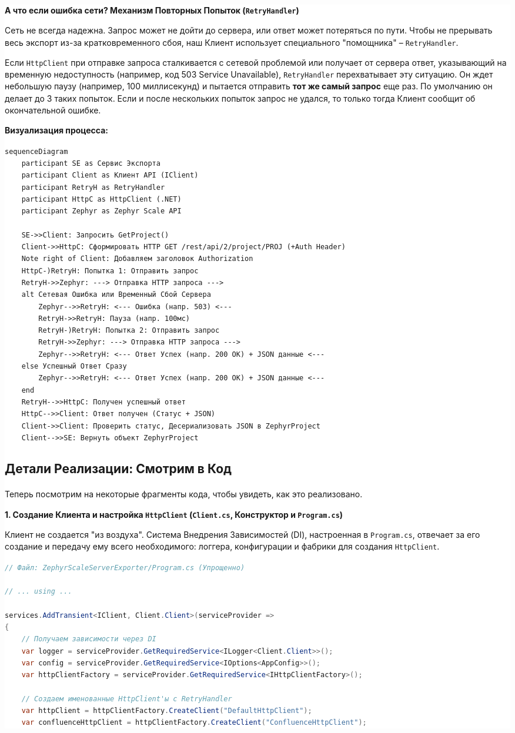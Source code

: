 **А что если ошибка сети? Механизм Повторных Попыток (`RetryHandler`)**

Сеть не всегда надежна. Запрос может не дойти до сервера, или ответ может потеряться по пути. Чтобы не прерывать весь экспорт из-за кратковременного сбоя, наш Клиент использует специального "помощника" – `RetryHandler`.

Если `HttpClient` при отправке запроса сталкивается с сетевой проблемой или получает от сервера ответ, указывающий на временную недоступность (например, код 503 Service Unavailable), `RetryHandler` перехватывает эту ситуацию. Он ждет небольшую паузу (например, 100 миллисекунд) и пытается отправить **тот же самый запрос** еще раз. По умолчанию он делает до 3 таких попыток. Если и после нескольких попыток запрос не удался, то только тогда Клиент сообщит об окончательной ошибке.

**Визуализация процесса:**

```mermaid
sequenceDiagram
    participant SE as Сервис Экспорта
    participant Client as Клиент API (IClient)
    participant RetryH as RetryHandler
    participant HttpC as HttpClient (.NET)
    participant Zephyr as Zephyr Scale API

    SE->>Client: Запросить GetProject()
    Client->>HttpC: Сформировать HTTP GET /rest/api/2/project/PROJ (+Auth Header)
    Note right of Client: Добавляем заголовок Authorization
    HttpC-)RetryH: Попытка 1: Отправить запрос
    RetryH->>Zephyr: ---> Отправка HTTP запроса --->
    alt Сетевая Ошибка или Временный Сбой Сервера
        Zephyr-->>RetryH: <--- Ошибка (напр. 503) <---
        RetryH->>RetryH: Пауза (напр. 100мс)
        RetryH-)RetryH: Попытка 2: Отправить запрос
        RetryH->>Zephyr: ---> Отправка HTTP запроса --->
        Zephyr-->>RetryH: <--- Ответ Успех (напр. 200 OK) + JSON данные <---
    else Успешный Ответ Сразу
        Zephyr-->>RetryH: <--- Ответ Успех (напр. 200 OK) + JSON данные <---
    end
    RetryH-->>HttpC: Получен успешный ответ
    HttpC-->>Client: Ответ получен (Статус + JSON)
    Client->>Client: Проверить статус, Десериализовать JSON в ZephyrProject
    Client-->>SE: Вернуть объект ZephyrProject
```

## Детали Реализации: Смотрим в Код

Теперь посмотрим на некоторые фрагменты кода, чтобы увидеть, как это реализовано.

**1. Создание Клиента и настройка `HttpClient` (`Client.cs`, Конструктор и `Program.cs`)**

Клиент не создается "из воздуха". Система Внедрения Зависимостей (DI), настроенная в `Program.cs`, отвечает за его создание и передачу ему всего необходимого: логгера, конфигурации и фабрики для создания `HttpClient`.

```csharp
// Файл: ZephyrScaleServerExporter/Program.cs (Упрощенно)

// ... using ...

services.AddTransient<IClient, Client.Client>(serviceProvider =>
{
    // Получаем зависимости через DI
    var logger = serviceProvider.GetRequiredService<ILogger<Client.Client>>();
    var config = serviceProvider.GetRequiredService<IOptions<AppConfig>>();
    var httpClientFactory = serviceProvider.GetRequiredService<IHttpClientFactory>();

    // Создаем именованные HttpClient'ы с RetryHandler
    var httpClient = httpClientFactory.CreateClient("DefaultHttpClient");
    var confluenceHttpClient = httpClientFactory.CreateClient("ConfluenceHttpClient");
```